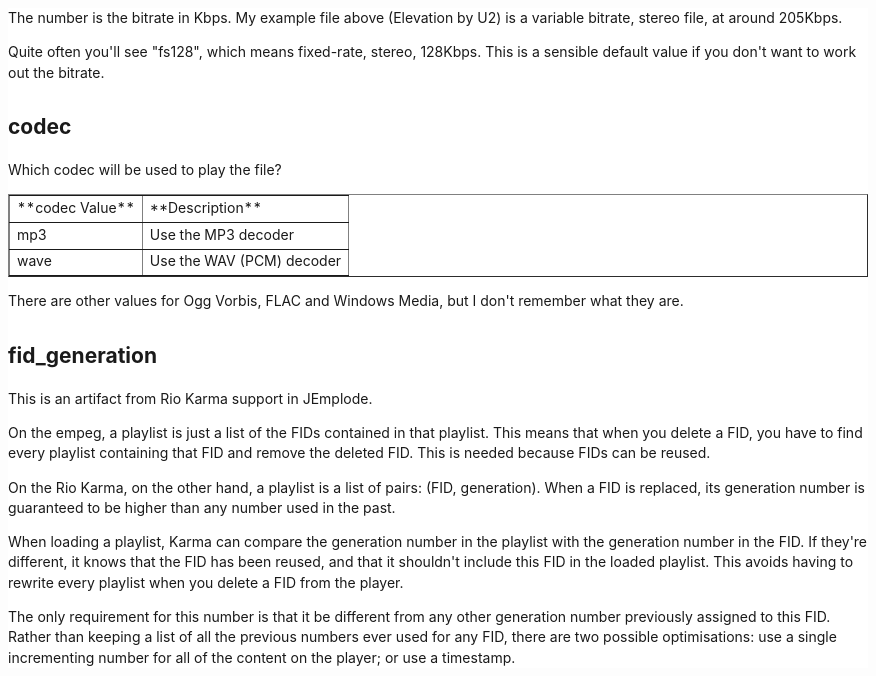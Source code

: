 The number is the bitrate in Kbps. My example file above (Elevation by U2) is a variable bitrate, stereo file, at around 205Kbps.

Quite often you'll see "fs128", which means fixed-rate, stereo, 128Kbps. This is a sensible default value if you don't want to work out the bitrate.

## codec

Which codec will be used to play the file?

<table id="Table6" cellspacing="1" cellpadding="1" border="1">
<tbody>
<tr>
<td>**codec Value**</td>

<td>**Description**</td>

</tr>

<tr>
<td>mp3</td>

<td>Use the MP3 decoder</td>

</tr>

<tr>
<td>wave</td>

<td>Use the WAV (PCM) decoder</td>

</tr>

</tbody>

</table>

There are other values for Ogg Vorbis, FLAC and Windows Media, but I don't remember what they are.

## fid_generation

This is an artifact from Rio Karma support in JEmplode.

On the empeg, a playlist is just a list of the FIDs contained in that playlist. This means that when you delete a FID, you have to find every playlist containing that FID and remove the deleted FID. This is needed because FIDs can be reused.

On the Rio Karma, on the other hand, a playlist is a list of pairs: (FID, generation). When a FID is replaced, its generation number is guaranteed to be higher than any number used in the past.

When loading a playlist, Karma can compare the generation number in the playlist with the generation number in the FID. If they're different, it knows that the FID has been reused, and that it shouldn't include this FID in the loaded playlist. This avoids having to rewrite every playlist when you delete a FID from the player.

The only requirement for this number is that it be different from any other generation number previously assigned to this FID. Rather than keeping a list of all the previous numbers ever used for any FID, there are two possible optimisations: use a single incrementing number for all of the content on the player; or use a timestamp.
